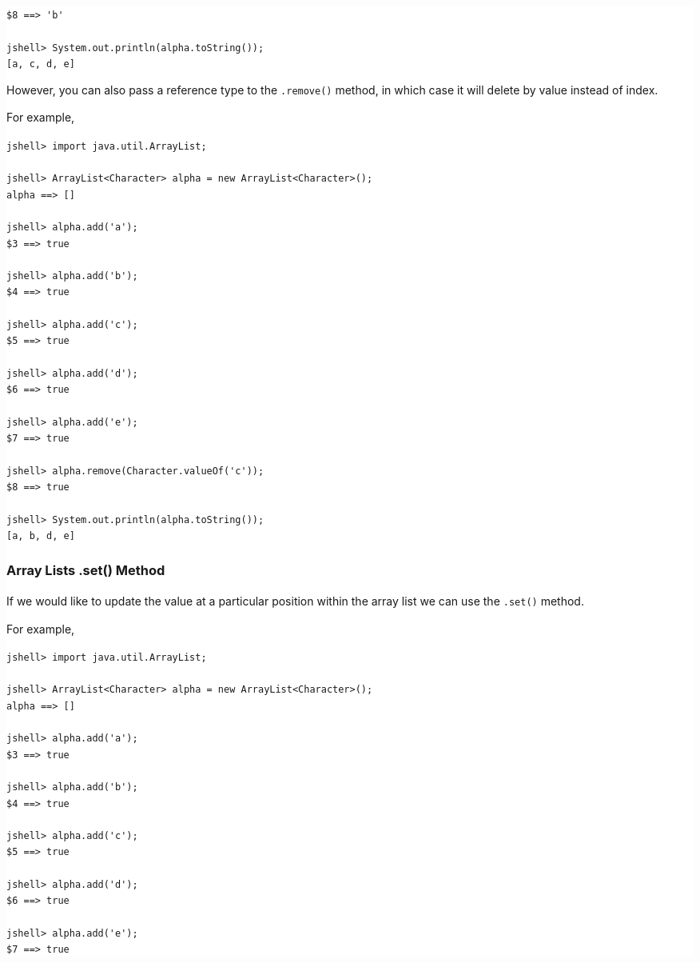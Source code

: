 ```
$8 ==> 'b'

jshell> System.out.println(alpha.toString());
[a, c, d, e]
```

However, you can also pass a reference type to the `.remove()` method, in which
case it will delete by value instead of index.

For example,

```
jshell> import java.util.ArrayList;

jshell> ArrayList<Character> alpha = new ArrayList<Character>();
alpha ==> []

jshell> alpha.add('a');
$3 ==> true

jshell> alpha.add('b');
$4 ==> true

jshell> alpha.add('c');
$5 ==> true

jshell> alpha.add('d');
$6 ==> true

jshell> alpha.add('e');
$7 ==> true

jshell> alpha.remove(Character.valueOf('c'));
$8 ==> true

jshell> System.out.println(alpha.toString());
[a, b, d, e]
```

### Array Lists .set() Method

If we would like to update the value at a particular position within the array
list we can use the `.set()` method.

For example,

```
jshell> import java.util.ArrayList;

jshell> ArrayList<Character> alpha = new ArrayList<Character>();
alpha ==> []

jshell> alpha.add('a');
$3 ==> true

jshell> alpha.add('b');
$4 ==> true

jshell> alpha.add('c');
$5 ==> true

jshell> alpha.add('d');
$6 ==> true

jshell> alpha.add('e');
$7 ==> true
```